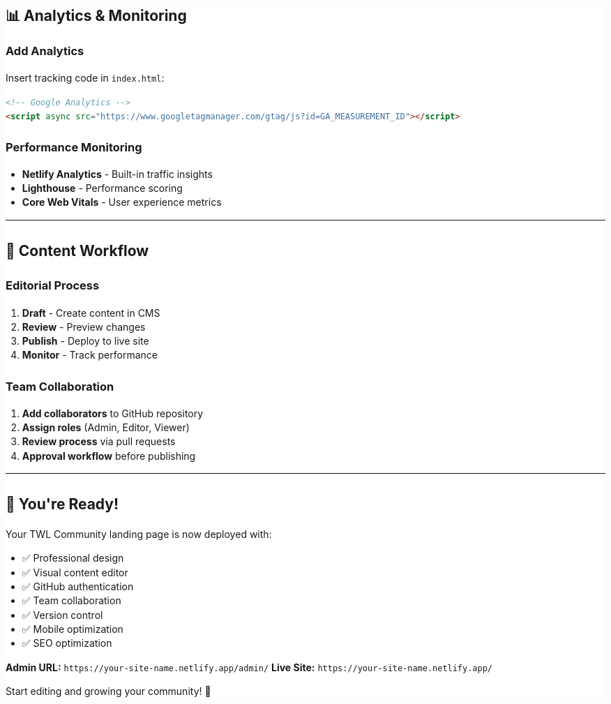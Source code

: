 
## 📊 Analytics & Monitoring

### Add Analytics
Insert tracking code in `index.html`:
```html
<!-- Google Analytics -->
<script async src="https://www.googletagmanager.com/gtag/js?id=GA_MEASUREMENT_ID"></script>
```

### Performance Monitoring
- **Netlify Analytics** - Built-in traffic insights
- **Lighthouse** - Performance scoring
- **Core Web Vitals** - User experience metrics

---

## 🔄 Content Workflow

### Editorial Process
1. **Draft** - Create content in CMS
2. **Review** - Preview changes
3. **Publish** - Deploy to live site
4. **Monitor** - Track performance

### Team Collaboration
1. **Add collaborators** to GitHub repository
2. **Assign roles** (Admin, Editor, Viewer)
3. **Review process** via pull requests
4. **Approval workflow** before publishing

---

## 🎉 You're Ready!

Your TWL Community landing page is now deployed with:
- ✅ Professional design
- ✅ Visual content editor
- ✅ GitHub authentication
- ✅ Team collaboration
- ✅ Version control
- ✅ Mobile optimization
- ✅ SEO optimization

**Admin URL:** `https://your-site-name.netlify.app/admin/`
**Live Site:** `https://your-site-name.netlify.app/`

Start editing and growing your community! 🚀